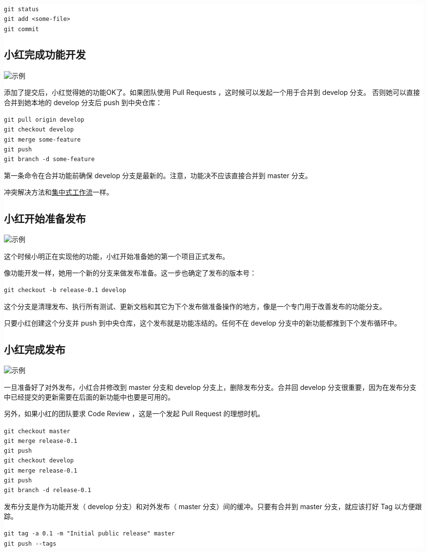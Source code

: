     git status
    git add <some-file>
    git commit

## 小红完成功能开发

![示例][15]

添加了提交后，小红觉得她的功能OK了。如果团队使用 Pull Requests ，这时候可以发起一个用于合并到 develop 分支。 否则她可以直接合并到她本地的 develop 分支后 push 到中央仓库：

    git pull origin develop
    git checkout develop
    git merge some-feature
    git push
    git branch -d some-feature

第一条命令在合并功能前确保 develop 分支是最新的。注意，功能决不应该直接合并到 master 分支。 

冲突解决方法和[集中式工作流][16]一样。

## 小红开始准备发布

![示例][17]

这个时候小明正在实现他的功能，小红开始准备她的第一个项目正式发布。 

像功能开发一样，她用一个新的分支来做发布准备。这一步也确定了发布的版本号：

    git checkout -b release-0.1 develop

这个分支是清理发布、执行所有测试、更新文档和其它为下个发布做准备操作的地方，像是一个专门用于改善发布的功能分支。

只要小红创建这个分支并 push 到中央仓库，这个发布就是功能冻结的。任何不在 develop 分支中的新功能都推到下个发布循环中。

## 小红完成发布

![示例][18]

一旦准备好了对外发布，小红合并修改到 master 分支和 develop 分支上，删除发布分支。合并回 develop 分支很重要，因为在发布分支中已经提交的更新需要在后面的新功能中也要是可用的。 

另外，如果小红的团队要求 Code Review ，这是一个发起 Pull Request 的理想时机。

    git checkout master
    git merge release-0.1
    git push
    git checkout develop
    git merge release-0.1
    git push
    git branch -d release-0.1

发布分支是作为功能开发（ develop 分支）和对外发布（ master 分支）间的缓冲。只要有合并到 master 分支，就应该打好 Tag 以方便跟踪。

    git tag -a 0.1 -m "Initial public release" master
    git push --tags


[0]: http://img.ctolib.com/uploadImg/20161109/20161109100950_407.png
[1]: http://nvie.com/posts/a-successful-git-branching-model/
[2]: http://nvie.com/
[3]: git-workflow-tutorial-c-function-workflow.html
[4]: http://img.ctolib.com/uploadImg/20161109/20161109100951_65.png 
[5]: https://www.atlassian.com/git/tutorial/remote-repositories#!push
[6]: https://www.atlassian.com/git/tutorial/git-branches#!merge
[7]: http://img.ctolib.com/uploadImg/20161109/20161109100952_448.png
[8]: http://img.ctolib.com/uploadImg/20161109/20161109100952_744.png
[9]: http://img.ctolib.com/uploadImg/20161109/20161109100953_245.png
[10]: http://img.ctolib.com/uploadImg/20161109/20161109100953_931.png
[11]: https://www.atlassian.com/git/tutorial/git-branches#!branch
[12]: https://www.atlassian.com/git/tutorial/git-basics#!clone
[13]: http://img.ctolib.com/uploadImg/20161109/20161109100953_772.png
[14]: https://www.atlassian.com/git/tutorial/git-branches#!checkout
[15]: http://img.ctolib.com/uploadImg/20161109/20161109100953_213.png
[16]: git-workflow-tutorial-c-central-workflow.html
[17]: http://img.ctolib.com/uploadImg/20161109/20161109100954_109.png
[18]: http://img.ctolib.com/uploadImg/20161109/20161109100954_705.png
[19]: http://img.ctolib.com/uploadImg/20161109/20161109100954_966.png
[20]: central-workflow.html
[21]: git-workflow-tutorial-c-function-workflow.html